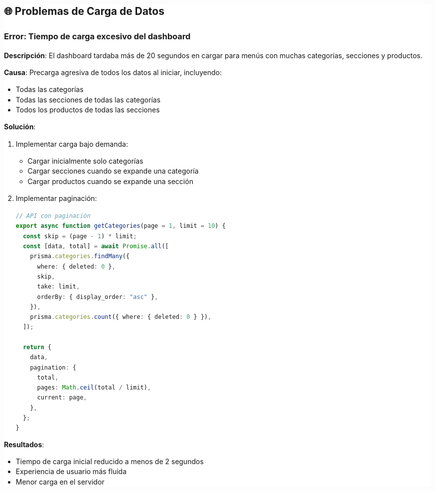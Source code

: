 ## 🌐 Problemas de Carga de Datos

### Error: Tiempo de carga excesivo del dashboard

**Descripción**:
El dashboard tardaba más de 20 segundos en cargar para menús con muchas categorías, secciones y productos.

**Causa**:
Precarga agresiva de todos los datos al iniciar, incluyendo:

- Todas las categorías
- Todas las secciones de todas las categorías
- Todos los productos de todas las secciones

**Solución**:

1. Implementar carga bajo demanda:

   - Cargar inicialmente solo categorías
   - Cargar secciones cuando se expande una categoría
   - Cargar productos cuando se expande una sección

2. Implementar paginación:

   ```typescript
   // API con paginación
   export async function getCategories(page = 1, limit = 10) {
     const skip = (page - 1) * limit;
     const [data, total] = await Promise.all([
       prisma.categories.findMany({
         where: { deleted: 0 },
         skip,
         take: limit,
         orderBy: { display_order: "asc" },
       }),
       prisma.categories.count({ where: { deleted: 0 } }),
     ]);

     return {
       data,
       pagination: {
         total,
         pages: Math.ceil(total / limit),
         current: page,
       },
     };
   }
   ```

**Resultados**:

- Tiempo de carga inicial reducido a menos de 2 segundos
- Experiencia de usuario más fluida
- Menor carga en el servidor
